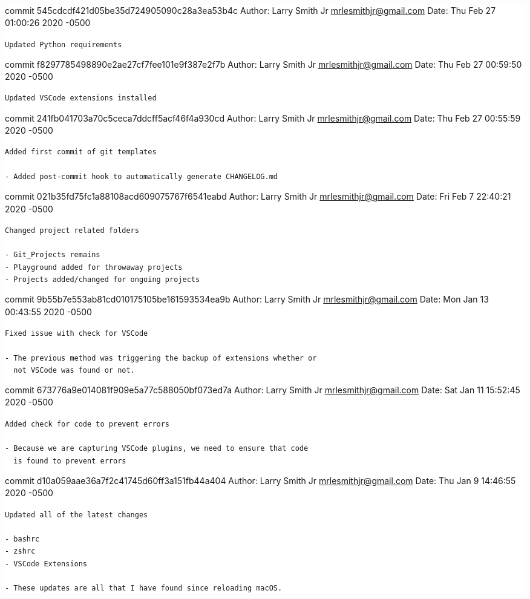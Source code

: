 commit 545cdcdf421d05be35d724905090c28a3ea53b4c
Author: Larry Smith Jr <mrlesmithjr@gmail.com>
Date:   Thu Feb 27 01:00:26 2020 -0500

    Updated Python requirements

commit f8297785498890e2ae27cf7fee101e9f387e2f7b
Author: Larry Smith Jr <mrlesmithjr@gmail.com>
Date:   Thu Feb 27 00:59:50 2020 -0500

    Updated VSCode extensions installed

commit 241fb041703a70c5ceca7ddcff5acf46f4a930cd
Author: Larry Smith Jr <mrlesmithjr@gmail.com>
Date:   Thu Feb 27 00:55:59 2020 -0500

    Added first commit of git templates
    
    - Added post-commit hook to automatically generate CHANGELOG.md

commit 021b35fd75fc1a88108acd609075767f6541eabd
Author: Larry Smith Jr <mrlesmithjr@gmail.com>
Date:   Fri Feb 7 22:40:21 2020 -0500

    Changed project related folders
    
    - Git_Projects remains
    - Playground added for throwaway projects
    - Projects added/changed for ongoing projects

commit 9b55b7e553ab81cd010175105be161593534ea9b
Author: Larry Smith Jr <mrlesmithjr@gmail.com>
Date:   Mon Jan 13 00:43:55 2020 -0500

    Fixed issue with check for VSCode
    
    - The previous method was triggering the backup of extensions whether or
      not VSCode was found or not.

commit 673776a9e014081f909e5a77c588050bf073ed7a
Author: Larry Smith Jr <mrlesmithjr@gmail.com>
Date:   Sat Jan 11 15:52:45 2020 -0500

    Added check for code to prevent errors
    
    - Because we are capturing VSCode plugins, we need to ensure that code
      is found to prevent errors

commit d10a059aae36a7f2c41745d60ff3a151fb44a404
Author: Larry Smith Jr <mrlesmithjr@gmail.com>
Date:   Thu Jan 9 14:46:55 2020 -0500

    Updated all of the latest changes
    
    - bashrc
    - zshrc
    - VSCode Extensions
    
    - These updates are all that I have found since reloading macOS.
